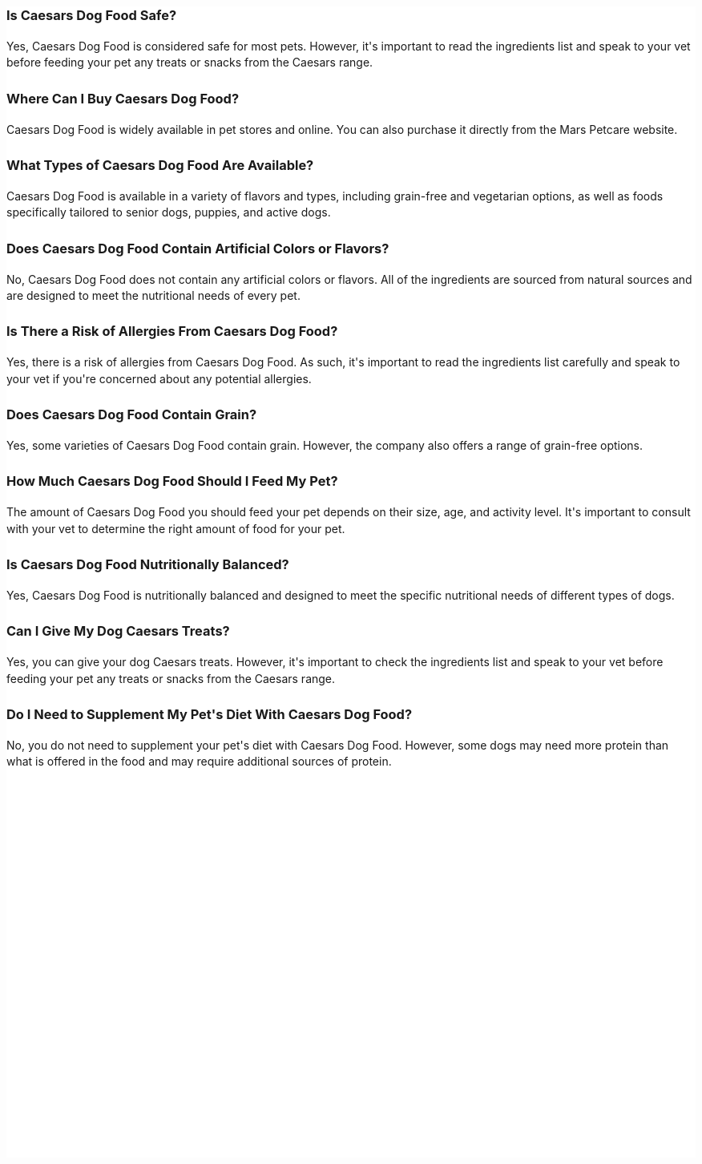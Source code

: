 <h3>Is Caesars Dog Food Safe?</h3>
Yes, Caesars Dog Food is considered safe for most pets. However, it's important to read the ingredients list and speak to your vet before feeding your pet any treats or snacks from the Caesars range. 

<h3>Where Can I Buy Caesars Dog Food?</h3>
Caesars Dog Food is widely available in pet stores and online. You can also purchase it directly from the Mars Petcare website. 

<h3>What Types of Caesars Dog Food Are Available?</h3>
Caesars Dog Food is available in a variety of flavors and types, including grain-free and vegetarian options, as well as foods specifically tailored to senior dogs, puppies, and active dogs. 

<h3>Does Caesars Dog Food Contain Artificial Colors or Flavors?</h3>
No, Caesars Dog Food does not contain any artificial colors or flavors. All of the ingredients are sourced from natural sources and are designed to meet the nutritional needs of every pet. 

<h3>Is There a Risk of Allergies From Caesars Dog Food?</h3>
Yes, there is a risk of allergies from Caesars Dog Food. As such, it's important to read the ingredients list carefully and speak to your vet if you're concerned about any potential allergies. 

<h3>Does Caesars Dog Food Contain Grain?</h3>
Yes, some varieties of Caesars Dog Food contain grain. However, the company also offers a range of grain-free options. 

<h3>How Much Caesars Dog Food Should I Feed My Pet?</h3>
The amount of Caesars Dog Food you should feed your pet depends on their size, age, and activity level. It's important to consult with your vet to determine the right amount of food for your pet. 

<h3>Is Caesars Dog Food Nutritionally Balanced?</h3>
Yes, Caesars Dog Food is nutritionally balanced and designed to meet the specific nutritional needs of different types of dogs. 

<h3>Can I Give My Dog Caesars Treats?</h3>
Yes, you can give your dog Caesars treats. However, it's important to check the ingredients list and speak to your vet before feeding your pet any treats or snacks from the Caesars range. 

<h3>Do I Need to Supplement My Pet's Diet With Caesars Dog Food?</h3>
No, you do not need to supplement your pet's diet with Caesars Dog Food. However, some dogs may need more protein than what is offered in the food and may require additional sources of protein.

<div style="position: relative; padding-bottom: 56.25%; overflow: hidden"><iframe src="https://www.youtube.com/embed/O8DvEMuwERU" frameborder="0" allow="accelerometer; autoplay; clipboard-write; encrypted-media; gyroscope; picture-in-picture; web-share" allowfullscreen style="position: absolute; top: 0; left: 0; width: 100%; height: 100%;"></iframe>
</div>